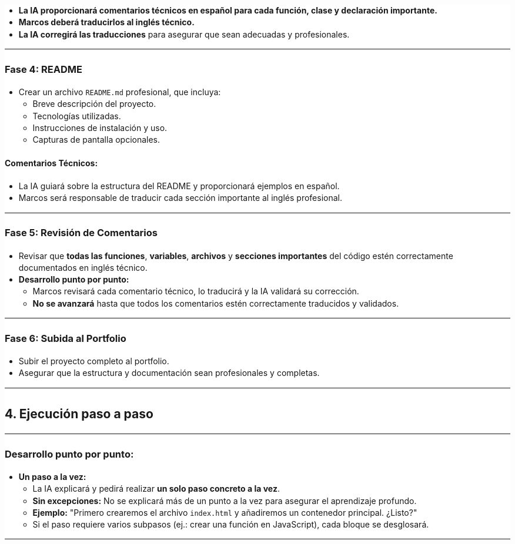 - **La IA proporcionará comentarios técnicos en español para cada función, clase y declaración importante.**
- **Marcos deberá traducirlos al inglés técnico.**
- **La IA corregirá las traducciones** para asegurar que sean adecuadas y profesionales.

---

### **Fase 4: README**

- Crear un archivo `README.md` profesional, que incluya:
  - Breve descripción del proyecto.
  - Tecnologías utilizadas.
  - Instrucciones de instalación y uso.
  - Capturas de pantalla opcionales.

#### **Comentarios Técnicos:**

- La IA guiará sobre la estructura del README y proporcionará ejemplos en español.
- Marcos será responsable de traducir cada sección importante al inglés profesional.

---

### **Fase 5: Revisión de Comentarios**

- Revisar que **todas las funciones**, **variables**, **archivos** y **secciones importantes** del código estén correctamente documentados en inglés técnico.
- **Desarrollo punto por punto:**
  - Marcos revisará cada comentario técnico, lo traducirá y la IA validará su corrección.
  - **No se avanzará** hasta que todos los comentarios estén correctamente traducidos y validados.

---

### **Fase 6: Subida al Portfolio**

- Subir el proyecto completo al portfolio.
- Asegurar que la estructura y documentación sean profesionales y completas.

---

## 4. Ejecución paso a paso

---

### **Desarrollo punto por punto:**

- **Un paso a la vez:**
  - La IA explicará y pedirá realizar **un solo paso concreto a la vez**.
  - **Sin excepciones:** No se explicará más de un punto a la vez para asegurar el aprendizaje profundo.
  - **Ejemplo:** "Primero crearemos el archivo `index.html` y añadiremos un contenedor principal. ¿Listo?"
  - Si el paso requiere varios subpasos (ej.: crear una función en JavaScript), cada bloque se desglosará.

---